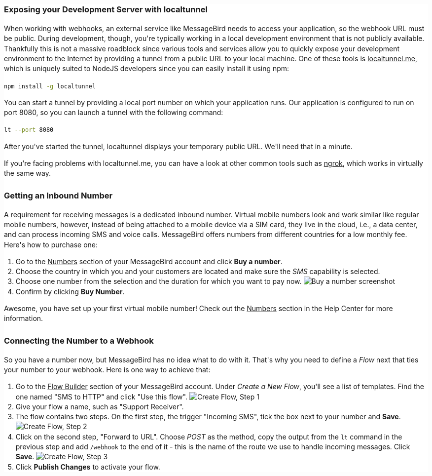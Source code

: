### Exposing your Development Server with localtunnel

When working with webhooks, an external service like MessageBird needs to access your application, so the webhook URL must be public. During development, though, you're typically working in a local development environment that is not publicly available. Thankfully this is not a massive roadblock since various tools and services allow you to quickly expose your development environment to the Internet by providing a tunnel from a public URL to your local machine. One of these tools is [localtunnel.me](https://localtunnel.me), which is uniquely suited to NodeJS developers since you can easily install it using npm:

````bash
npm install -g localtunnel
````

You can start a tunnel by providing a local port number on which your application runs. Our application is configured to run on port 8080, so you can launch a tunnel with the following command:

````bash
lt --port 8080
````

After you've started the tunnel, localtunnel displays your temporary public URL. We'll need that in a minute.

If you're facing problems with localtunnel.me, you can have a look at other common tools such as [ngrok](https://ngrok.com), which works in virtually the same way.

### Getting an Inbound Number

A requirement for receiving messages is a dedicated inbound number. Virtual mobile numbers look and work similar like regular mobile numbers, however, instead of being attached to a mobile device via a SIM card, they live in the cloud, i.e., a data center, and can process incoming SMS and voice calls. MessageBird offers numbers from different countries for a low monthly fee. Here's how to purchase one:

1. Go to the [Numbers](https://dashboard.messagebird.com/en/numbers) section of your MessageBird account and click **Buy a number**.
2. Choose the country in which you and your customers are located and make sure the _SMS_ capability is selected.
3. Choose one number from the selection and the duration for which you want to pay now. ![Buy a number screenshot](buy-a-number.png)
4. Confirm by clicking **Buy Number**.

Awesome, you have set up your first virtual mobile number! Check out the [Numbers](https://support.messagebird.com/hc/en-us/sections/201958489-Numbers) section in the Help Center for more information.

### Connecting the Number to a Webhook

So you have a number now, but MessageBird has no idea what to do with it. That's why you need to define a _Flow_ next that ties your number to your webhook. Here is one way to achieve that:

1. Go to the [Flow Builder](https://dashboard.messagebird.com/en/flow-builder) section of your MessageBird account. Under _Create a New Flow_, you'll see a list of templates. Find the one named "SMS to HTTP" and click "Use this flow". ![Create Flow, Step 1](create-flow-1.png)
2. Give your flow a name, such as "Support Receiver".
3. The flow contains two steps. On the first step, the trigger "Incoming SMS", tick the box next to your number and **Save**. ![Create Flow, Step 2](create-flow-2.png)
4. Click on the second step, "Forward to URL". Choose _POST_ as the method, copy the output from the `lt` command in the previous step and add `/webhook` to the end of it - this is the name of the route we use to handle incoming messages. Click **Save**. ![Create Flow, Step 3](create-flow-3.png)
5. Click **Publish Changes** to activate your flow.
